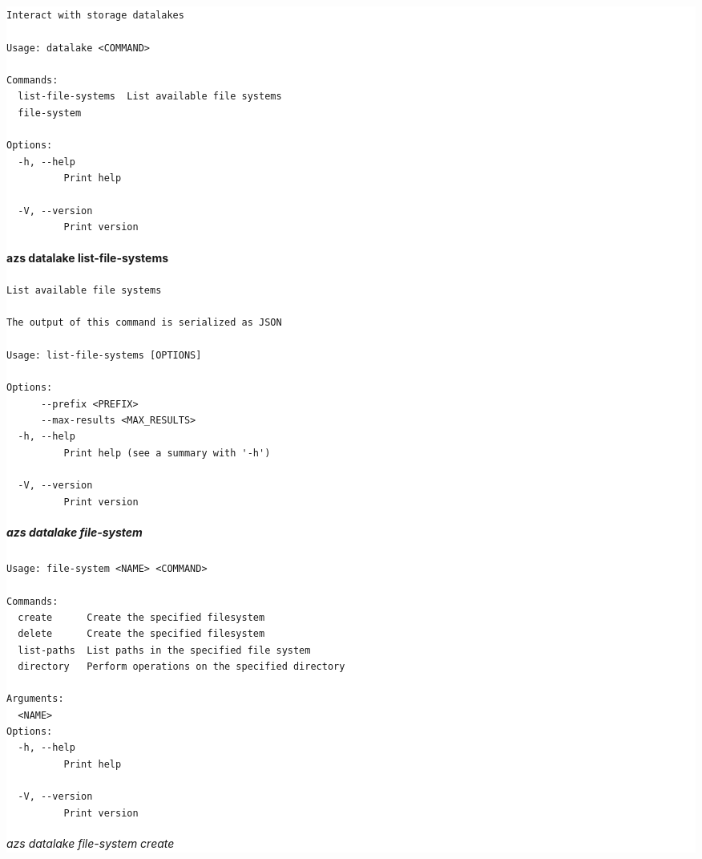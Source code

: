 ```
Interact with storage datalakes

Usage: datalake <COMMAND>

Commands:
  list-file-systems  List available file systems
  file-system

Options:
  -h, --help
          Print help

  -V, --version
          Print version

```
#### azs <ACCOUNT> datalake list-file-systems

```
List available file systems

The output of this command is serialized as JSON

Usage: list-file-systems [OPTIONS]

Options:
      --prefix <PREFIX>
      --max-results <MAX_RESULTS>
  -h, --help
          Print help (see a summary with '-h')

  -V, --version
          Print version

```
##### azs <ACCOUNT> datalake file-system <NAME>

```
Usage: file-system <NAME> <COMMAND>

Commands:
  create      Create the specified filesystem
  delete      Create the specified filesystem
  list-paths  List paths in the specified file system
  directory   Perform operations on the specified directory

Arguments:
  <NAME>
Options:
  -h, --help
          Print help

  -V, --version
          Print version

```
###### azs <ACCOUNT> datalake file-system <NAME> create
